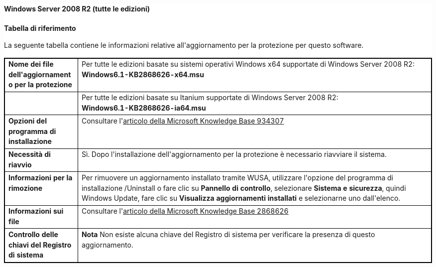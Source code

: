 #### Windows Server 2008 R2 (tutte le edizioni)
  
**Tabella di riferimento**
  
La seguente tabella contiene le informazioni relative all'aggiornamento per la protezione per questo software.

 
<table style="border:1px solid black;">
<tbody>
<tr class="odd">
<td style="border:1px solid black;"><strong>Nome dei file dell'aggiornamento per la protezione</strong></td>
<td style="border:1px solid black;">Per tutte le edizioni basate su sistemi operativi Windows x64 supportate di Windows Server 2008 R2:<br />
<strong>Windows6.1-KB2868626-x64.msu</strong></td>
</tr>
<tr class="even">
<td style="border:1px solid black;"></td>
<td style="border:1px solid black;">Per tutte le edizioni basate su Itanium supportate di Windows Server 2008 R2:<br />
<strong>Windows6.1-KB2868626-ia64.msu</strong></td>
</tr>
<tr class="odd">
<td style="border:1px solid black;"><strong>Opzioni del programma di installazione</strong></td>
<td style="border:1px solid black;">Consultare l'<a href="http://support.microsoft.com/kb/934307">articolo della Microsoft Knowledge Base 934307</a></td>
</tr>
<tr class="even">
<td style="border:1px solid black;"><strong>Necessità</strong> <strong>di riavvio</strong></td>
<td style="border:1px solid black;">Sì. Dopo l'installazione dell'aggiornamento per la protezione è necessario riavviare il sistema.</td>
</tr>
<tr class="odd">
<td style="border:1px solid black;"><strong>Informazioni</strong> <strong>per</strong> <strong>la rimozione</strong></td>
<td style="border:1px solid black;">Per rimuovere un aggiornamento installato tramite WUSA, utilizzare l'opzione del programma di installazione /Uninstall o fare clic su <strong>Pannello di controllo</strong>, selezionare <strong>Sistema e sicurezza</strong>, quindi Windows Update, fare clic su <strong>Visualizza aggiornamenti installati</strong> e selezionarne uno dall'elenco.</td>
</tr>
<tr class="even">
<td style="border:1px solid black;"><strong>Informazioni</strong> <strong>sui</strong> <strong>file</strong></td>
<td style="border:1px solid black;">Consultare l'<a href="http://support.microsoft.com/kb/2868626">articolo della Microsoft Knowledge Base 2868626</a></td>
</tr>
<tr class="odd">
<td style="border:1px solid black;"><strong>Controllo</strong> <strong>delle</strong> <strong>chiavi</strong> <strong>del Registro</strong> <strong>di sistema</strong></td>
<td style="border:1px solid black;"><strong>Nota</strong> Non esiste alcuna chiave del Registro di sistema per verificare la presenza di questo aggiornamento.</td>
</tr>
</tbody>
</table>
  